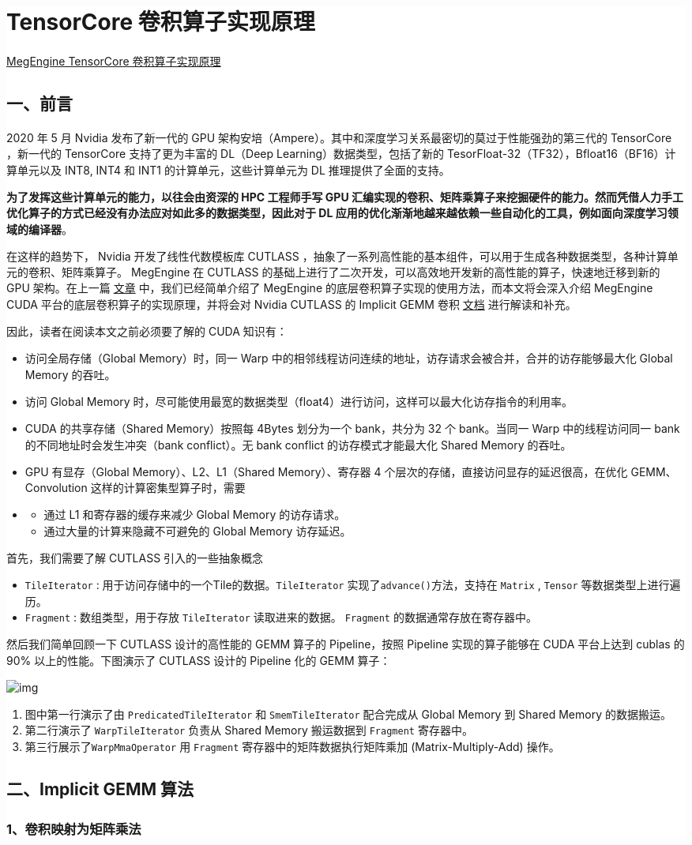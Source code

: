 # TensorCore 卷积算子实现原理

[MegEngine TensorCore 卷积算子实现原理](https://zhuanlan.zhihu.com/p/372973726)

## 一、前言

2020 年 5 月 Nvidia 发布了新一代的 GPU 架构安培（Ampere）。其中和深度学习关系最密切的莫过于性能强劲的第三代的 TensorCore ，新一代的 TensorCore 支持了更为丰富的 DL（Deep Learning）数据类型，包括了新的 TesorFloat-32（TF32），Bfloat16（BF16）计算单元以及 INT8, INT4 和 INT1 的计算单元，这些计算单元为 DL 推理提供了全面的支持。

**为了发挥这些计算单元的能力，以往会由资深的 HPC 工程师手写 GPU 汇编实现的卷积、矩阵乘算子来挖掘硬件的能力。然而凭借人力手工优化算子的方式已经没有办法应对如此多的数据类型，因此对于 DL 应用的优化渐渐地越来越依赖一些自动化的工具，例如面向深度学习领域的编译器**。

在这样的趋势下， Nvidia 开发了线性代数模板库 CUTLASS ，抽象了一系列高性能的基本组件，可以用于生成各种数据类型，各种计算单元的卷积、矩阵乘算子。 MegEngine 在 CUTLASS 的基础上进行了二次开发，可以高效地开发新的高性能的算子，快速地迁移到新的 GPU 架构。在上一篇 [文章](https://zhuanlan.zhihu.com/p/258931422) 中，我们已经简单介绍了 MegEngine 的底层卷积算子实现的使用方法，而本文将会深入介绍 MegEngine CUDA 平台的底层卷积算子的实现原理，并将会对 Nvidia CUTLASS 的 Implicit GEMM 卷积 [文档](https://link.zhihu.com/?target=https%3A//github.com/NVIDIA/cutlass/blob/master/media/docs/implicit_gemm_convolution.md) 进行解读和补充。

因此，读者在阅读本文之前必须要了解的 CUDA 知识有：

- 访问全局存储（Global Memory）时，同一 Warp 中的相邻线程访问连续的地址，访存请求会被合并，合并的访存能够最大化 Global Memory 的吞吐。

- 访问 Global Memory 时，尽可能使用最宽的数据类型（float4）进行访问，这样可以最大化访存指令的利用率。

- CUDA 的共享存储（Shared Memory）按照每 4Bytes 划分为一个 bank，共分为 32 个 bank。当同一 Warp 中的线程访问同一 bank 的不同地址时会发生冲突（bank conflict）。无 bank conflict 的访存模式才能最大化 Shared Memory 的吞吐。

- GPU 有显存（Global Memory）、L2、L1（Shared Memory）、寄存器 4 个层次的存储，直接访问显存的延迟很高，在优化 GEMM、Convolution 这样的计算密集型算子时，需要

- - 通过 L1 和寄存器的缓存来减少 Global Memory 的访存请求。
  - 通过大量的计算来隐藏不可避免的 Global Memory 访存延迟。

首先，我们需要了解 CUTLASS 引入的一些抽象概念

- `TileIterator` : 用于访问存储中的一个Tile的数据。`TileIterator` 实现了`advance()`方法，支持在 `Matrix` , `Tensor` 等数据类型上进行遍历。
- `Fragment` : 数组类型，用于存放 `TileIterator` 读取进来的数据。 `Fragment` 的数据通常存放在寄存器中。

然后我们简单回顾一下 CUTLASS 设计的高性能的 GEMM 算子的 Pipeline，按照 Pipeline 实现的算子能够在 CUDA 平台上达到 cublas 的 90% 以上的性能。下图演示了 CUTLASS 设计的 Pipeline 化的 GEMM 算子：

![img](https://pic2.zhimg.com/80/v2-bca194928d63c2948b78e14d9300efd1_720w.jpg)

1. 图中第一行演示了由 `PredicatedTileIterator` 和 `SmemTileIterator` 配合完成从 Global Memory 到 Shared Memory 的数据搬运。
2. 第二行演示了 `WarpTileIterator` 负责从 Shared Memory 搬运数据到 `Fragment` 寄存器中。
3. 第三行展示了`WarpMmaOperator` 用 `Fragment` 寄存器中的矩阵数据执行矩阵乘加 (Matrix-Multiply-Add) 操作。

## 二、Implicit GEMM 算法

### 1、卷积映射为矩阵乘法
